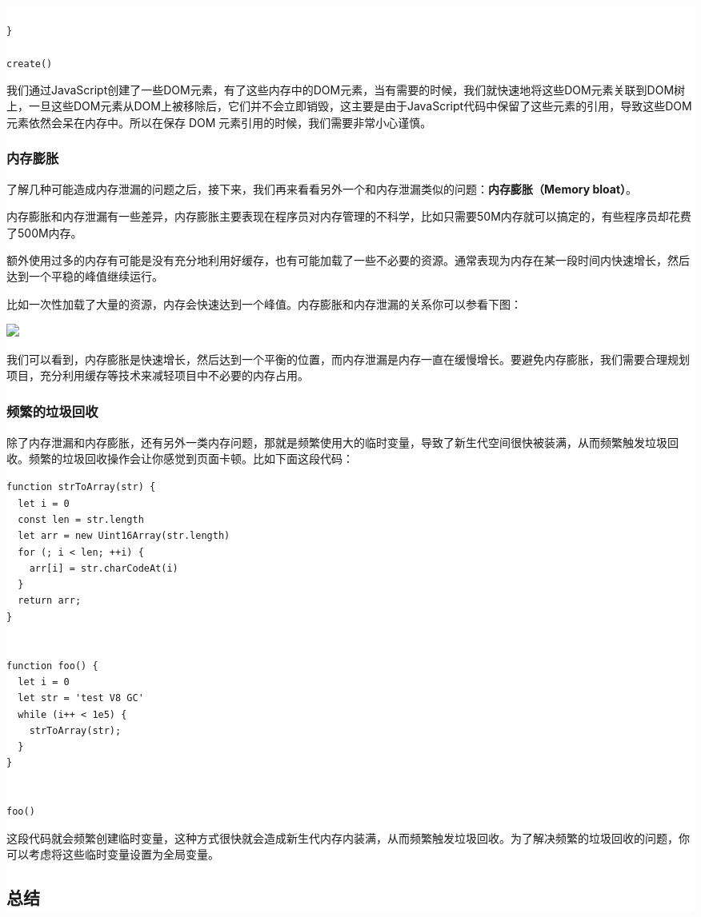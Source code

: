 ```

}

create()
```

我们通过JavaScript创建了一些DOM元素，有了这些内存中的DOM元素，当有需要的时候，我们就快速地将这些DOM元素关联到DOM树上，一旦这些DOM元素从DOM上被移除后，它们并不会立即销毁，这主要是由于JavaScript代码中保留了这些元素的引用，导致这些DOM元素依然会呆在内存中。所以在保存 DOM 元素引用的时候，我们需要非常小心谨慎。

### 内存膨胀

了解几种可能造成内存泄漏的问题之后，接下来，我们再来看看另外一个和内存泄漏类似的问题：**内存膨胀（****Memory bloat****）**。

内存膨胀和内存泄漏有一些差异，内存膨胀主要表现在程序员对内存管理的不科学，比如只需要50M内存就可以搞定的，有些程序员却花费了500M内存。

额外使用过多的内存有可能是没有充分地利用好缓存，也有可能加载了一些不必要的资源。通常表现为内存在某一段时间内快速增长，然后达到一个平稳的峰值继续运行。

比如一次性加载了大量的资源，内存会快速达到一个峰值。内存膨胀和内存泄漏的关系你可以参看下图：

![](<https://static001.geekbang.org/resource/image/99/10/992872337410ff5915e288e68f2c2e10.jpg?wh=2284*945>)

我们可以看到，内存膨胀是快速增长，然后达到一个平衡的位置，而内存泄漏是内存一直在缓慢增长。要避免内存膨胀，我们需要合理规划项目，充分利用缓存等技术来减轻项目中不必要的内存占用。

### 频繁的垃圾回收

除了内存泄漏和内存膨胀，还有另外一类内存问题，那就是频繁使用大的临时变量，导致了新生代空间很快被装满，从而频繁触发垃圾回收。频繁的垃圾回收操作会让你感觉到页面卡顿。比如下面这段代码：

```
function strToArray(str) {
  let i = 0
  const len = str.length
  let arr = new Uint16Array(str.length)
  for (; i < len; ++i) {
    arr[i] = str.charCodeAt(i)
  }
  return arr;
}


function foo() {
  let i = 0
  let str = 'test V8 GC'
  while (i++ < 1e5) {
    strToArray(str);
  }
}


foo()
```

这段代码就会频繁创建临时变量，这种方式很快就会造成新生代内存内装满，从而频繁触发垃圾回收。为了解决频繁的垃圾回收的问题，你可以考虑将这些临时变量设置为全局变量。

## 总结

